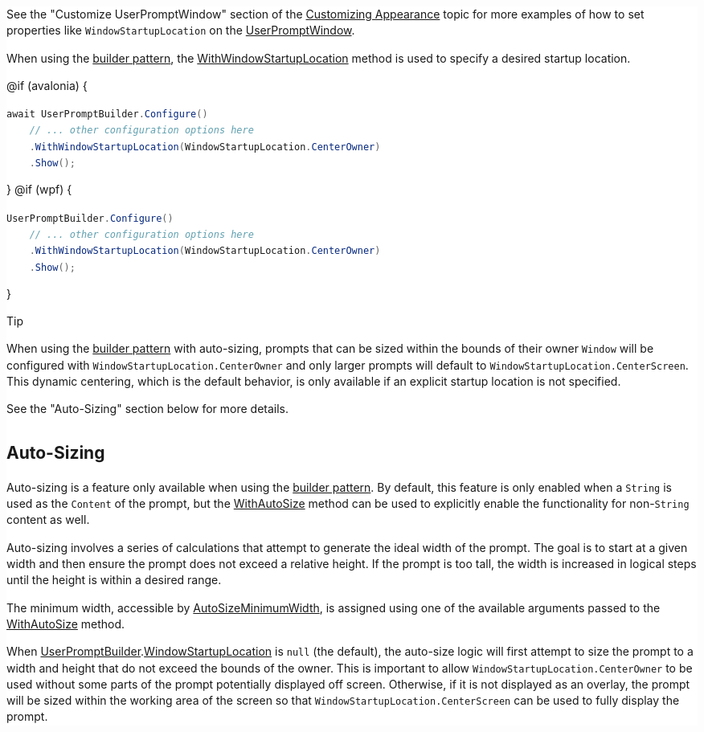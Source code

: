 See the "Customize UserPromptWindow" section of the [Customizing Appearance](appearance.md) topic for more examples of how to set properties like `WindowStartupLocation` on the [UserPromptWindow](xref:@ActiproUIRoot.Controls.UserPromptWindow).

When using the [builder pattern](builder-pattern.md), the [WithWindowStartupLocation](xref:@ActiproUIRoot.Controls.UserPromptBuilder.WithWindowStartupLocation*) method is used to specify a desired startup location.

@if (avalonia) {
```csharp
await UserPromptBuilder.Configure()
	// ... other configuration options here
	.WithWindowStartupLocation(WindowStartupLocation.CenterOwner)
	.Show();
```
}
@if (wpf) {
```csharp
UserPromptBuilder.Configure()
	// ... other configuration options here
	.WithWindowStartupLocation(WindowStartupLocation.CenterOwner)
	.Show();
```
}

> [!TIP]
> When using the [builder pattern](builder-pattern.md) with auto-sizing, prompts that can be sized within the bounds of their owner `Window` will be configured with `WindowStartupLocation.CenterOwner` and only larger prompts will default to `WindowStartupLocation.CenterScreen`. This dynamic centering, which is the default behavior, is only available if an explicit startup location is not specified.
>
> See the "Auto-Sizing" section below for more details.

## Auto-Sizing

Auto-sizing is a feature only available when using the [builder pattern](builder-pattern.md). By default, this feature is only enabled when a `String` is used as the `Content` of the prompt, but the [WithAutoSize](xref:@ActiproUIRoot.Controls.UserPromptBuilder.WithAutoSize*) method can be used to explicitly enable the functionality for non-`String` content as well.

Auto-sizing involves a series of calculations that attempt to generate the ideal width of the prompt.  The goal is to start at a given width and then ensure the prompt does not exceed a relative height. If the prompt is too tall, the width is increased in logical steps until the height is within a desired range.

The minimum width, accessible by [AutoSizeMinimumWidth](xref:@ActiproUIRoot.Controls.UserPromptBuilder.AutoSizeMinimumWidth), is assigned using one of the available arguments passed to the [WithAutoSize](xref:@ActiproUIRoot.Controls.UserPromptBuilder.WithAutoSize*) method.

When [UserPromptBuilder](xref:@ActiproUIRoot.Controls.UserPromptBuilder).[WindowStartupLocation](xref:@ActiproUIRoot.Controls.UserPromptBuilder.WindowStartupLocation) is `null` (the default), the auto-size logic will first attempt to size the prompt to a width and height that do not exceed the bounds of the owner. This is important to allow `WindowStartupLocation.CenterOwner` to be used without some parts of the prompt potentially displayed off screen.  Otherwise, if it is not displayed as an overlay, the prompt will be sized within the working area of the screen so that `WindowStartupLocation.CenterScreen` can be used to fully display the prompt.
